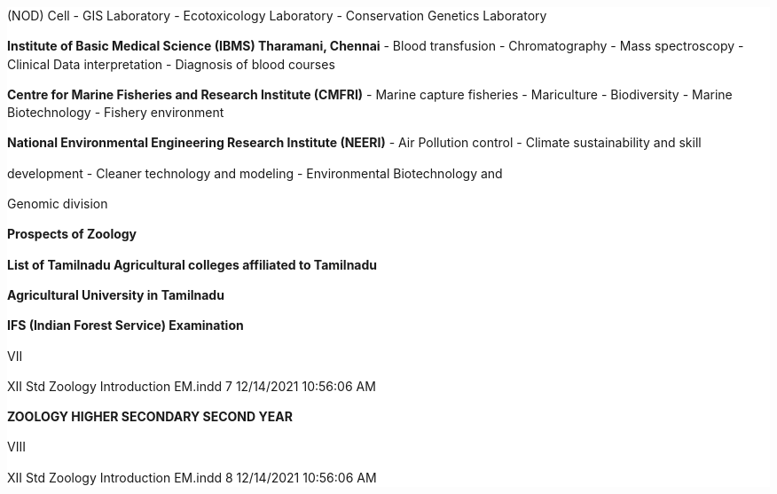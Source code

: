 (NOD) Cell - GIS Laboratory - Ecotoxicology Laboratory - Conservation Genetics Laboratory

**Institute of Basic Medical Science (IBMS) Tharamani, Chennai** - Blood transfusion - Chromatography - Mass spectroscopy - Clinical Data interpretation - Diagnosis of blood courses

**Centre for Marine Fisheries and Research Institute (CMFRI)** - Marine capture fisheries - Mariculture - Biodiversity - Marine Biotechnology - Fishery environment

**National Environmental Engineering Research Institute (NEERI)** - Air Pollution control - Climate sustainability and skill

development - Cleaner technology and modeling - Environmental Biotechnology and

Genomic division

**Prospects of Zoology**

**List of Tamilnadu Agricultural colleges affiliated to Tamilnadu**

**Agricultural University in Tamilnadu**

**IFS (Indian Forest Service) Examination**

VII

XII Std Zoology Introduction EM.indd 7 12/14/2021 10:56:06 AM

  

**ZOOLOGY HIGHER SECONDARY SECOND YEAR**

VIII

XII Std Zoology Introduction EM.indd 8 12/14/2021 10:56:06 AM

